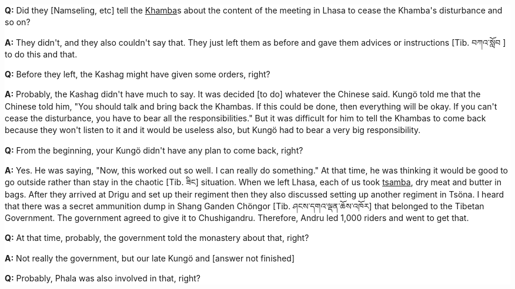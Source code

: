 **Q:**  Did they [Namseling, etc] tell the <a href="#" data-tooltip="[tib. ཁམས་པ]** A person from the Kham region, a Tibetan from the Khamba (Khampa) sub-cultural group.">Khamba</a>s about the content of the meeting in Lhasa to cease the Khamba's disturbance and so on?   

**A:**  They didn't, and they also couldn't say that. They just left them as before and gave them advices or instructions [Tib. བཀའ་སློབ ] to do this and that.   

**Q:**  Before they left, the Kashag might have given some orders, right?   

**A:**  Probably, the Kashag didn't have much to say. It was decided [to do] whatever the Chinese said. Kungö told me that the Chinese told him, "You should talk and bring back the Khambas. If this could be done, then everything will be okay. If you can't cease the disturbance, you have to bear all the responsibilities." But it was difficult for him to tell the Khambas to come back because they won't listen to it and it would be useless also, but Kungö had to bear a very big responsibility.   

**Q:**  From the beginning, your Kungö didn't have any plan to come back, right?   

**A:**  Yes. He was saying, "Now, this worked out so well. I can really do something." At that time, he was thinking it would be good to go outside rather than stay in the chaotic [Tib. ཟིང] situation. When we left Lhasa, each of us took <a href="#" data-tooltip="[tib. རྩམ་པ]** The traditional Tibetan staple food that consists of grain that is roasted (popped), usually in heated sand, and then ground into a flour.">tsamba</a>, dry meat and butter in bags. After they arrived at Drigu and set up their regiment then they also discussed setting up another regiment in Tsöna. I heard that there was a secret ammunition dump in Shang Ganden Chöngor [Tib. ཤངས་དགའ་ལྡན་ཆོས་འཁོར] that belonged to the Tibetan Government. The government agreed to give it to Chushigandru. Therefore, Andru led 1,000 riders and went to get that.   

**Q:** At that time, probably, the government told the monastery about that, right?  

**A:**  Not really the government, but our late Kungö and [answer not finished]   

**Q:**  Probably, Phala was also involved in that, right?   
